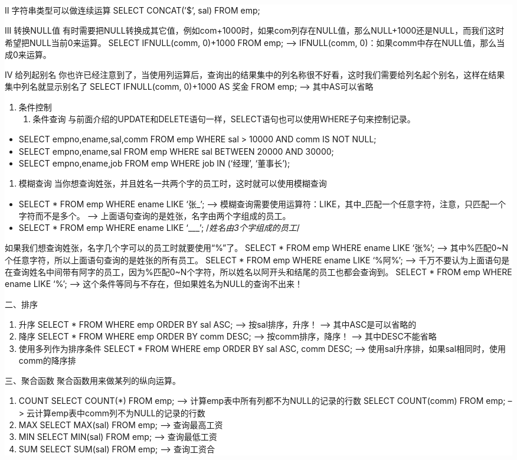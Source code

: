 II 字符串类型可以做连续运算
SELECT CONCAT(’$’, sal) FROM emp;

III 转换NULL值
有时需要把NULL转换成其它值，例如com+1000时，如果com列存在NULL值，那么NULL+1000还是NULL，而我们这时希望把NULL当前0来运算。
SELECT IFNULL(comm, 0)+1000 FROM emp;
–> IFNULL(comm, 0)：如果comm中存在NULL值，那么当成0来运算。

IV 给列起别名
你也许已经注意到了，当使用列运算后，查询出的结果集中的列名称很不好看，这时我们需要给列名起个别名，这样在结果集中列名就显示别名了
SELECT IFNULL(comm, 0)+1000 AS 奖金 FROM emp;
–> 其中AS可以省略

1. 条件控制
   1. 条件查询
      与前面介绍的UPDATE和DELETE语句一样，SELECT语句也可以使用WHERE子句来控制记录。

- SELECT empno,ename,sal,comm FROM emp WHERE sal > 10000 AND comm IS NOT NULL;
- SELECT empno,ename,sal FROM emp WHERE sal BETWEEN 20000 AND 30000;
- SELECT empno,ename,job FROM emp WHERE job IN (‘经理’, ‘董事长’);

1. 模糊查询
   当你想查询姓张，并且姓名一共两个字的员工时，这时就可以使用模糊查询

- SELECT * FROM emp WHERE ename LIKE ‘张_’;
  –> 模糊查询需要使用运算符：LIKE，其中_匹配一个任意字符，注意，只匹配一个字符而不是多个。
  –> 上面语句查询的是姓张，名字由两个字组成的员工。
- SELECT * FROM emp WHERE ename LIKE ‘___’; /*姓名由3个字组成的员工*/

如果我们想查询姓张，名字几个字可以的员工时就要使用“%”了。
SELECT * FROM emp WHERE ename LIKE ‘张%’;
–> 其中%匹配0~N个任意字符，所以上面语句查询的是姓张的所有员工。
SELECT * FROM emp WHERE ename LIKE ‘%阿%’;
–> 千万不要认为上面语句是在查询姓名中间带有阿字的员工，因为%匹配0~N个字符，所以姓名以阿开头和结尾的员工也都会查询到。
SELECT * FROM emp WHERE ename LIKE ‘%’;
–> 这个条件等同与不存在，但如果姓名为NULL的查询不出来！

二、排序

1. 升序
   SELECT * FROM WHERE emp ORDER BY sal ASC;
   –> 按sal排序，升序！
   –> 其中ASC是可以省略的
2. 降序
   SELECT * FROM WHERE emp ORDER BY comm DESC;
   –> 按comm排序，降序！
   –> 其中DESC不能省略
3. 使用多列作为排序条件
   SELECT * FROM WHERE emp ORDER BY sal ASC, comm DESC;
   –> 使用sal升序排，如果sal相同时，使用comm的降序排

三、聚合函数
聚合函数用来做某列的纵向运算。

1. COUNT
   SELECT COUNT(*) FROM emp;
   –> 计算emp表中所有列都不为NULL的记录的行数
   SELECT COUNT(comm) FROM emp;
   –> 云计算emp表中comm列不为NULL的记录的行数
2. MAX
   SELECT MAX(sal) FROM emp;
   –> 查询最高工资
3. MIN
   SELECT MIN(sal) FROM emp;
   –> 查询最低工资
4. SUM
   SELECT SUM(sal) FROM emp;
   –> 查询工资合